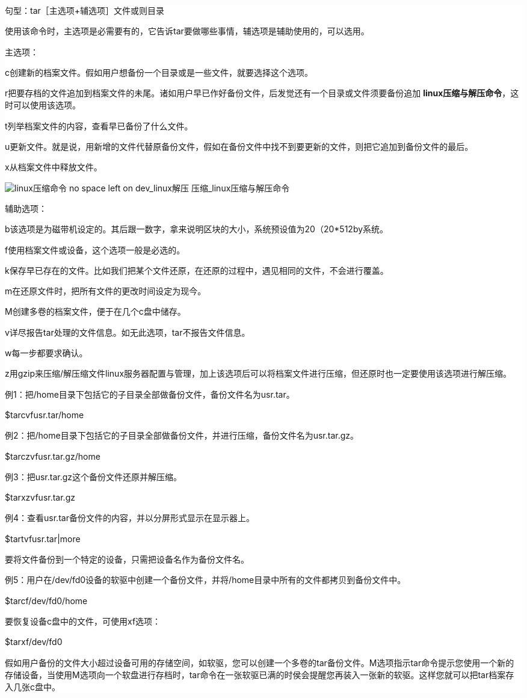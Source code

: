 句型：tar［主选项+辅选项］文件或则目录

使用该命令时，主选项是必需要有的，它告诉tar要做哪些事情，辅选项是辅助使用的，可以选用。

主选项：

c创建新的档案文件。假如用户想备份一个目录或是一些文件，就要选择这个选项。

r把要存档的文件追加到档案文件的未尾。诸如用户早已作好备份文件，后发觉还有一个目录或文件须要备份追加 **linux压缩与解压命令**，这时可以使用该选项。

t列举档案文件的内容，查看早已备份了什么文件。

u更新文件。就是说，用新增的文件代替原备份文件，假如在备份文件中找不到要更新的文件，则把它追加到备份文件的最后。

x从档案文件中释放文件。

![linux压缩命令 no space left on dev_linux解压 压缩_linux压缩与解压命令](https://www.linuxcool.com/wp-content/uploads/2023/04/1681675564914_1.webp)

辅助选项：

b该选项是为磁带机设定的。其后跟一数字，拿来说明区块的大小，系统预设值为20（20*512by系统。

f使用档案文件或设备，这个选项一般是必选的。

k保存早已存在的文件。比如我们把某个文件还原，在还原的过程中，遇见相同的文件，不会进行覆盖。

m在还原文件时，把所有文件的更改时间设定为现今。

M创建多卷的档案文件，便于在几个c盘中储存。

v详尽报告tar处理的文件信息。如无此选项，tar不报告文件信息。

w每一步都要求确认。

z用gzip来压缩/解压缩文件linux服务器配置与管理，加上该选项后可以将档案文件进行压缩，但还原时也一定要使用该选项进行解压缩。

例1：把/home目录下包括它的子目录全部做备份文件，备份文件名为usr.tar。

$tarcvfusr.tar/home

例2：把/home目录下包括它的子目录全部做备份文件，并进行压缩，备份文件名为usr.tar.gz。

$tarczvfusr.tar.gz/home

例3：把usr.tar.gz这个备份文件还原并解压缩。

$tarxzvfusr.tar.gz

例4：查看usr.tar备份文件的内容，并以分屏形式显示在显示器上。

$tartvfusr.tar|more

要将文件备份到一个特定的设备，只需把设备名作为备份文件名。

例5：用户在/dev/fd0设备的软驱中创建一个备份文件，并将/home目录中所有的文件都拷贝到备份文件中。

$tarcf/dev/fd0/home

要恢复设备c盘中的文件，可使用xf选项：

$tarxf/dev/fd0

假如用户备份的文件大小超过设备可用的存储空间，如软驱，您可以创建一个多卷的tar备份文件。M选项指示tar命令提示您使用一个新的存储设备，当使用M选项向一个软盘进行存档时，tar命令在一张软驱已满的时侯会提醒您再装入一张新的软驱。这样您就可以把tar档案存入几张c盘中。
